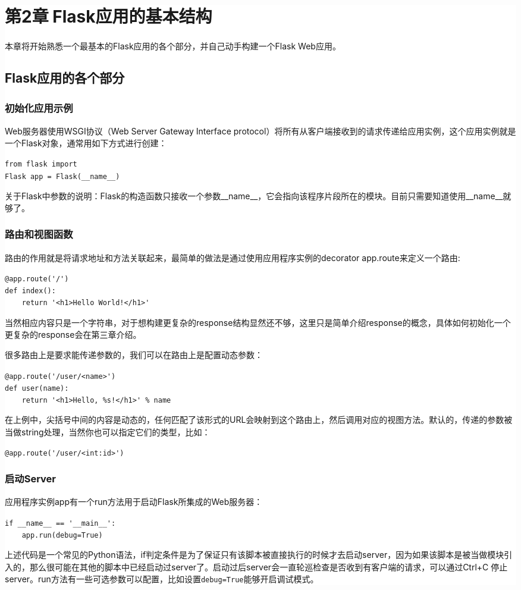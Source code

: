 
# 第2章 Flask应用的基本结构

本章将开始熟悉一个最基本的Flask应用的各个部分，并自己动手构建一个Flask Web应用。


## Flask应用的各个部分

### 初始化应用示例

Web服务器使用WSGI协议（Web Server Gateway Interface protocol）将所有从客户端接收到的请求传递给应用实例，这个应用实例就是一个Flask对象，通常用如下方式进行创建：

```
from flask import
Flask app = Flask(__name__)
```

关于Flask中参数的说明：Flask的构造函数只接收一个参数\_\_name\_\_，它会指向该程序片段所在的模块。目前只需要知道使用\_\_name\_\_就够了。


### 路由和视图函数

路由的作用就是将请求地址和方法关联起来，最简单的做法是通过使用应用程序实例的decorator app.route来定义一个路由:

```
@app.route('/')
def index():
    return '<h1>Hello World!</h1>'
```
当然相应内容只是一个字符串，对于想构建更复杂的response结构显然还不够，这里只是简单介绍response的概念，具体如何初始化一个更复杂的response会在第三章介绍。


很多路由上是要求能传递参数的，我们可以在路由上是配置动态参数：

```
@app.route('/user/<name>')
def user(name):
    return '<h1>Hello, %s!</h1>' % name
```

在上例中，尖括号中间的内容是动态的，任何匹配了该形式的URL会映射到这个路由上，然后调用对应的视图方法。默认的，传递的参数被当做string处理，当然你也可以指定它们的类型，比如：


```
@app.route('/user/<int:id>')
```


### 启动Server

应用程序实例app有一个run方法用于启动Flask所集成的Web服务器：

```
if __name__ == '__main__':
    app.run(debug=True)
```

上述代码是一个常见的Python语法，if判定条件是为了保证只有该脚本被直接执行的时候才去启动server，因为如果该脚本是被当做模块引入的，那么很可能在其他的脚本中已经启动过server了。启动过后server会一直轮巡检查是否收到有客户端的请求，可以通过Ctrl+C 停止server。run方法有一些可选参数可以配置，比如设置`debug=True`能够开启调试模式。
